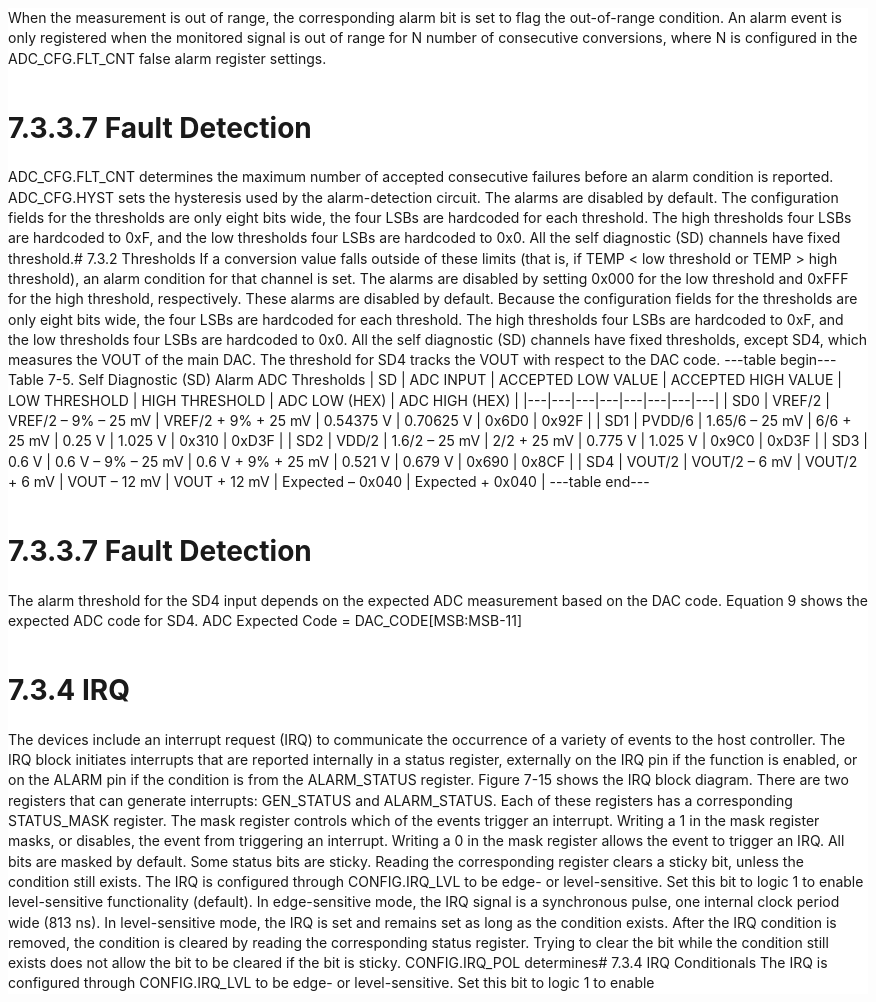 When the measurement is out of range, the corresponding alarm bit is set to flag the out-of-range condition. An alarm event is only registered when the monitored signal is out of range for N number of consecutive conversions, where N is configured in the ADC_CFG.FLT_CNT false alarm register settings.

# 7.3.3.7 Fault Detection
ADC_CFG.FLT_CNT determines the maximum number of accepted consecutive failures before an alarm condition is reported. ADC_CFG.HYST sets the hysteresis used by the alarm-detection circuit. The alarms are disabled by default. The configuration fields for the thresholds are only eight bits wide, the four LSBs are hardcoded for each threshold. The high thresholds four LSBs are hardcoded to 0xF, and the low thresholds four LSBs are hardcoded to 0x0. All the self diagnostic (SD) channels have fixed threshold.# 7.3.2 Thresholds 
If a conversion value falls outside of these limits (that is, if TEMP < low threshold or TEMP > high threshold), an alarm condition for that channel is set. The alarms are disabled by setting 0x000 for the low threshold and 0xFFF for the high threshold, respectively. These alarms are disabled by default. Because the configuration fields for the thresholds are only eight bits wide, the four LSBs are hardcoded for each threshold. The high thresholds four LSBs are hardcoded to 0xF, and the low thresholds four LSBs are hardcoded to 0x0. All the self diagnostic (SD) channels have fixed thresholds, except SD4, which measures the VOUT of the main DAC. The threshold for SD4 tracks the VOUT with respect to the DAC code. 
---table begin---
Table 7-5. Self Diagnostic (SD) Alarm ADC Thresholds
| SD | ADC INPUT | ACCEPTED LOW VALUE | ACCEPTED HIGH VALUE | LOW THRESHOLD | HIGH THRESHOLD | ADC LOW (HEX) | ADC HIGH (HEX) |
|---|---|---|---|---|---|---|---|
| SD0 | VREF/2 | VREF/2 – 9% – 25 mV | VREF/2 + 9% + 25 mV | 0.54375 V | 0.70625 V | 0x6D0 | 0x92F |
| SD1 | PVDD/6 | 1.65/6 – 25 mV | 6/6 + 25 mV | 0.25 V | 1.025 V | 0x310 | 0xD3F |
| SD2 | VDD/2 | 1.6/2 – 25 mV | 2/2 + 25 mV | 0.775 V | 1.025 V | 0x9C0 | 0xD3F |
| SD3 | 0.6 V | 0.6 V – 9% – 25 mV | 0.6 V + 9% + 25 mV | 0.521 V | 0.679 V | 0x690 | 0x8CF |
| SD4 | VOUT/2 | VOUT/2 – 6 mV | VOUT/2 + 6 mV | VOUT – 12 mV | VOUT + 12 mV | Expected – 0x040 | Expected + 0x040 |
---table end---
# 7.3.3.7 Fault Detection
The alarm threshold for the SD4 input depends on the expected ADC measurement based on the DAC code. Equation 9 shows the expected ADC code for SD4.
ADC Expected Code = DAC_CODE[MSB:MSB-11]

# 7.3.4 IRQ
The devices include an interrupt request (IRQ) to communicate the occurrence of a variety of events to the host controller. The IRQ block initiates interrupts that are reported internally in a status register, externally on the IRQ pin if the function is enabled, or on the ALARM pin if the condition is from the ALARM_STATUS register. Figure 7-15 shows the IRQ block diagram.
There are two registers that can generate interrupts: GEN_STATUS and ALARM_STATUS. Each of these registers has a corresponding STATUS_MASK register. The mask register controls which of the events trigger an interrupt. Writing a 1 in the mask register masks, or disables, the event from triggering an interrupt. Writing a 0 in the mask register allows the event to trigger an IRQ. All bits are masked by default. Some status bits are sticky. Reading the corresponding register clears a sticky bit, unless the condition still exists.
The IRQ is configured through CONFIG.IRQ_LVL to be edge- or level-sensitive. Set this bit to logic 1 to enable level-sensitive functionality (default). In edge-sensitive mode, the IRQ signal is a synchronous pulse, one internal clock period wide (813 ns). In level-sensitive mode, the IRQ is set and remains set as long as the condition exists. After the IRQ condition is removed, the condition is cleared by reading the corresponding status register. Trying to clear the bit while the condition still exists does not allow the bit to be cleared if the bit is sticky.
CONFIG.IRQ_POL determines# 7.3.4 IRQ Conditionals 
The IRQ is configured through CONFIG.IRQ_LVL to be edge- or level-sensitive. Set this bit to logic 1 to enable 